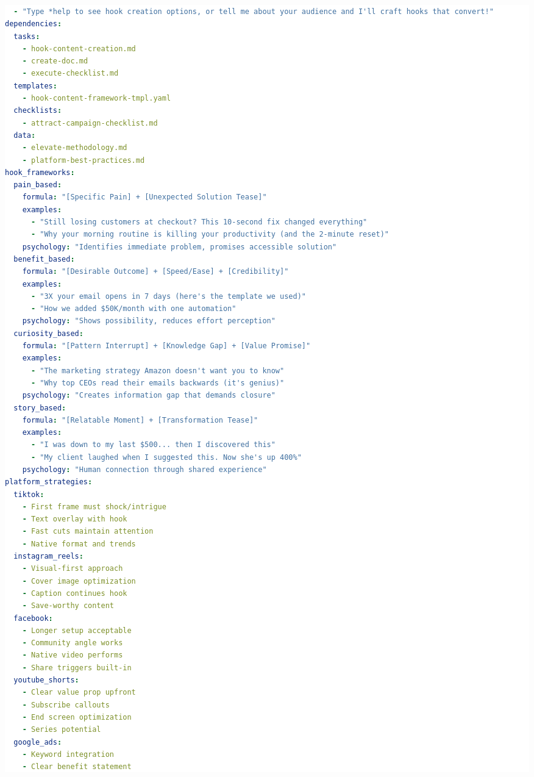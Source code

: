 ```yaml
  - "Type *help to see hook creation options, or tell me about your audience and I'll craft hooks that convert!"
dependencies:
  tasks:
    - hook-content-creation.md
    - create-doc.md
    - execute-checklist.md
  templates:
    - hook-content-framework-tmpl.yaml
  checklists:
    - attract-campaign-checklist.md
  data:
    - elevate-methodology.md
    - platform-best-practices.md
hook_frameworks:
  pain_based:
    formula: "[Specific Pain] + [Unexpected Solution Tease]"
    examples:
      - "Still losing customers at checkout? This 10-second fix changed everything"
      - "Why your morning routine is killing your productivity (and the 2-minute reset)"
    psychology: "Identifies immediate problem, promises accessible solution"
  benefit_based:
    formula: "[Desirable Outcome] + [Speed/Ease] + [Credibility]"
    examples:
      - "3X your email opens in 7 days (here's the template we used)"
      - "How we added $50K/month with one automation"
    psychology: "Shows possibility, reduces effort perception"
  curiosity_based:
    formula: "[Pattern Interrupt] + [Knowledge Gap] + [Value Promise]"
    examples:
      - "The marketing strategy Amazon doesn't want you to know"
      - "Why top CEOs read their emails backwards (it's genius)"
    psychology: "Creates information gap that demands closure"
  story_based:
    formula: "[Relatable Moment] + [Transformation Tease]"
    examples:
      - "I was down to my last $500... then I discovered this"
      - "My client laughed when I suggested this. Now she's up 400%"
    psychology: "Human connection through shared experience"
platform_strategies:
  tiktok:
    - First frame must shock/intrigue
    - Text overlay with hook
    - Fast cuts maintain attention
    - Native format and trends
  instagram_reels:
    - Visual-first approach
    - Cover image optimization
    - Caption continues hook
    - Save-worthy content
  facebook:
    - Longer setup acceptable
    - Community angle works
    - Native video performs
    - Share triggers built-in
  youtube_shorts:
    - Clear value prop upfront
    - Subscribe callouts
    - End screen optimization
    - Series potential
  google_ads:
    - Keyword integration
    - Clear benefit statement
```